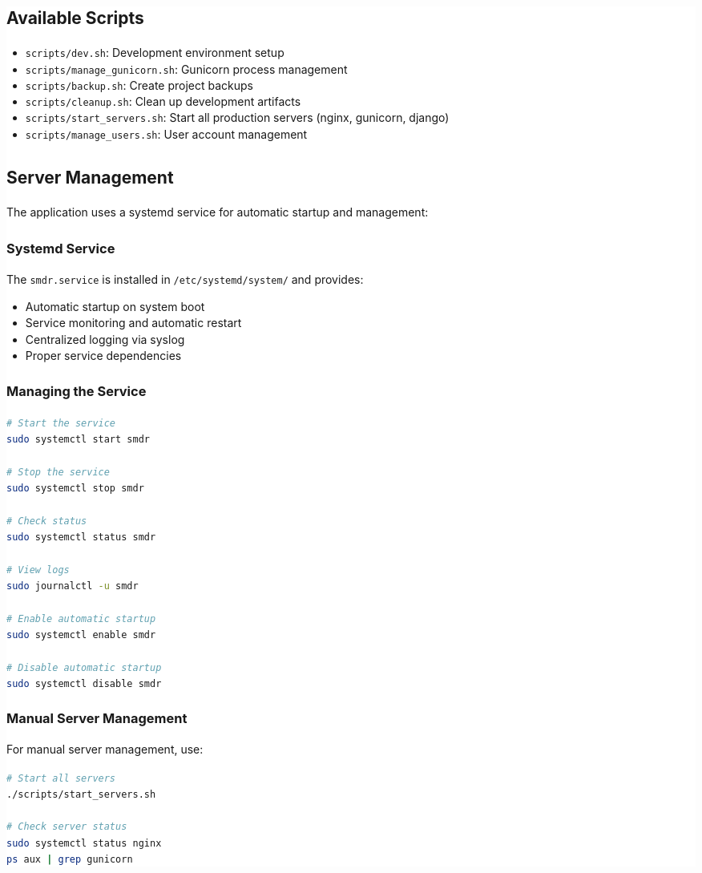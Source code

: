 ## Available Scripts

- `scripts/dev.sh`: Development environment setup
- `scripts/manage_gunicorn.sh`: Gunicorn process management
- `scripts/backup.sh`: Create project backups
- `scripts/cleanup.sh`: Clean up development artifacts
- `scripts/start_servers.sh`: Start all production servers (nginx, gunicorn, django)
- `scripts/manage_users.sh`: User account management

## Server Management

The application uses a systemd service for automatic startup and management:

### Systemd Service
The `smdr.service` is installed in `/etc/systemd/system/` and provides:
- Automatic startup on system boot
- Service monitoring and automatic restart
- Centralized logging via syslog
- Proper service dependencies

### Managing the Service
```bash
# Start the service
sudo systemctl start smdr

# Stop the service
sudo systemctl stop smdr

# Check status
sudo systemctl status smdr

# View logs
sudo journalctl -u smdr

# Enable automatic startup
sudo systemctl enable smdr

# Disable automatic startup
sudo systemctl disable smdr
```

### Manual Server Management
For manual server management, use:
```bash
# Start all servers
./scripts/start_servers.sh

# Check server status
sudo systemctl status nginx
ps aux | grep gunicorn
```
